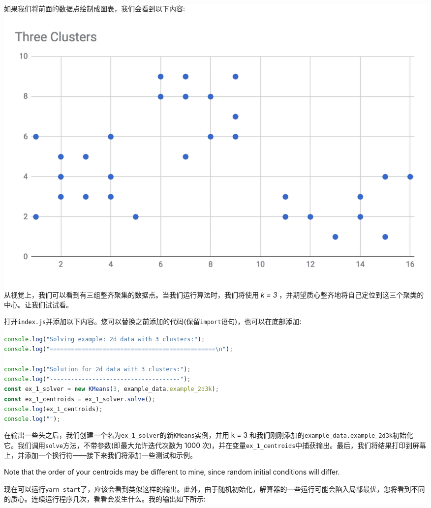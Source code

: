 如果我们将前面的数据点绘制成图表，我们会看到以下内容:

![](img/29251362-e458-4369-b23a-b53b12378019.png)

从视觉上，我们可以看到有三组整齐聚集的数据点。当我们运行算法时，我们将使用 *k = 3* ，并期望质心整齐地将自己定位到这三个聚类的中心。让我们试试看。

打开`index.js`并添加以下内容。您可以替换之前添加的代码(保留`import`语句)，也可以在底部添加:

```js
console.log("Solving example: 2d data with 3 clusters:");
console.log("===============================================\n");

console.log("Solution for 2d data with 3 clusters:");
console.log("-------------------------------------");
const ex_1_solver = new KMeans(3, example_data.example_2d3k);
const ex_1_centroids = ex_1_solver.solve();
console.log(ex_1_centroids);
console.log("");
```

在输出一些头之后，我们创建一个名为`ex_1_solver`的新`KMeans`实例，并用 k = 3 和我们刚刚添加的`example_data.example_2d3k`初始化它。我们调用`solve`方法，不带参数(即最大允许迭代次数为 1000 次)，并在变量`ex_1_centroids`中捕获输出。最后，我们将结果打印到屏幕上，并添加一个换行符——接下来我们将添加一些测试和示例。

Note that the order of your centroids may be different to mine, since random initial conditions will differ.

现在可以运行`yarn start`了，应该会看到类似这样的输出。此外，由于随机初始化，解算器的一些运行可能会陷入局部最优，您将看到不同的质心。连续运行程序几次，看看会发生什么。我的输出如下所示:
